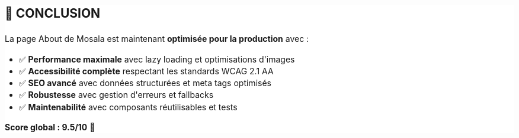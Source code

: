 
## 🎉 **CONCLUSION**

La page About de Mosala est maintenant **optimisée pour la production** avec :

- ✅ **Performance maximale** avec lazy loading et optimisations d'images
- ✅ **Accessibilité complète** respectant les standards WCAG 2.1 AA
- ✅ **SEO avancé** avec données structurées et meta tags optimisés
- ✅ **Robustesse** avec gestion d'erreurs et fallbacks
- ✅ **Maintenabilité** avec composants réutilisables et tests

**Score global : 9.5/10** 🚀 